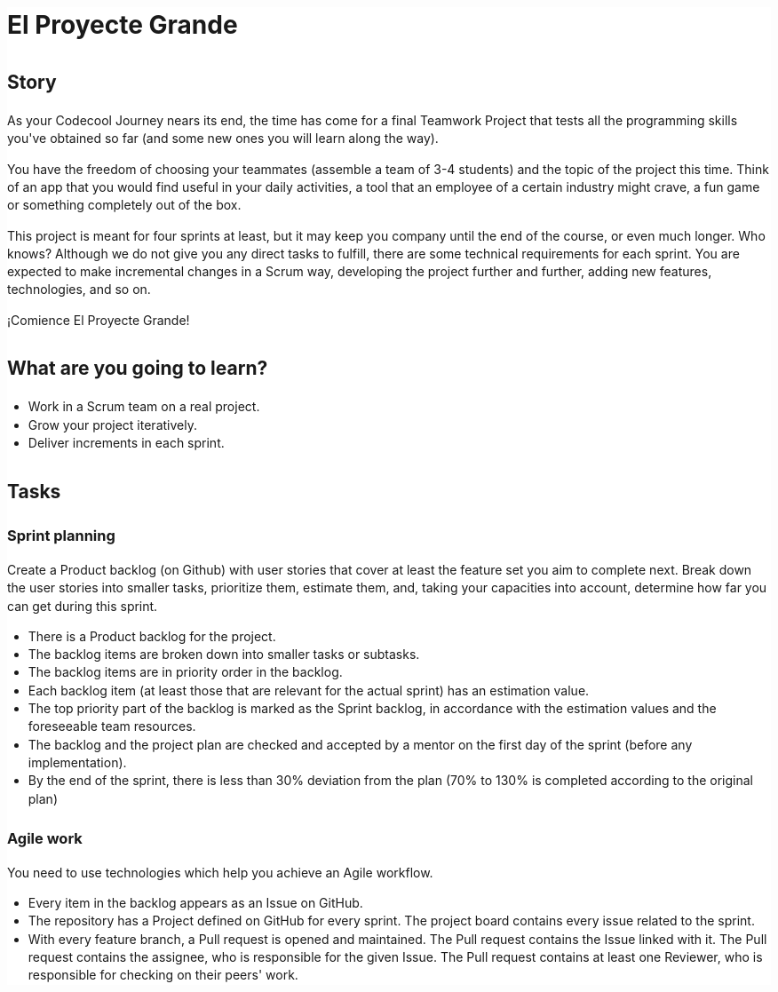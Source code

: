 # El Proyecte Grande

## Story

As your Codecool Journey nears its end, the time has come for a final Teamwork Project that tests all the programming skills you've obtained so far (and some new ones you will learn along the way).

You have the freedom of choosing your teammates (assemble a team of 3-4 students) and the topic of the project this time. Think of an app that you would find useful in your daily activities, a tool that an employee of a certain industry might crave, a fun game or something completely out of the box.

This project is meant for four sprints at least, but it may keep you company until the end of the course, or even much longer. Who knows? Although we do not give you any direct tasks to fulfill, there are some technical requirements for each sprint. You are expected to make incremental changes in a Scrum way, developing the project further and further, adding new features, technologies, and so on.

¡Comience El Proyecte Grande!

## What are you going to learn?

- Work in a Scrum team on a real project.
- Grow your project iteratively.
- Deliver increments in each sprint.

## Tasks

### Sprint planning
Create a Product backlog (on Github) with user stories that cover at least the feature set you aim to complete next. Break down the user stories into smaller tasks, prioritize them, estimate them, and, taking your capacities into account, determine how far you can get during this sprint.
- There is a Product backlog for the project.
- The backlog items are broken down into smaller tasks or subtasks.
- The backlog items are in priority order in the backlog.
- Each backlog item (at least those that are relevant for the actual sprint) has an estimation value.
- The top priority part of the backlog is marked as the Sprint backlog, in accordance with the estimation values and the foreseeable team resources.
- The backlog and the project plan are checked and accepted by a mentor on the first day of the sprint (before any implementation).
- By the end of the sprint, there is less than 30% deviation from the plan (70% to 130% is completed according to the original plan)

### Agile work
You need to use technologies which help you achieve an Agile workflow.
- Every item in the backlog appears as an Issue on GitHub.
- The repository has a Project defined on GitHub for every sprint. The project board contains every issue related to the sprint.
- With every feature branch, a Pull request is opened and maintained. The Pull request contains the Issue linked with it. The Pull request contains the assignee, who is responsible for the given Issue. The Pull request contains at least one Reviewer, who is responsible for checking on their peers' work.
